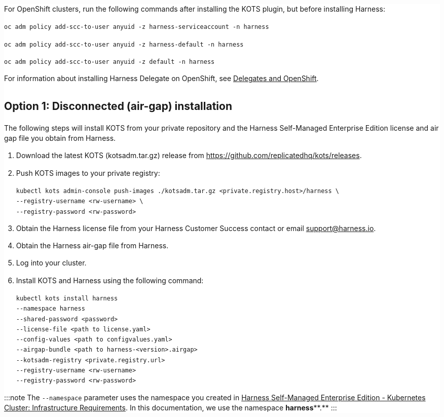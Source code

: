 For OpenShift clusters, run the following commands after installing the KOTS plugin, but before installing Harness:


```
oc adm policy add-scc-to-user anyuid -z harness-serviceaccount -n harness
```

```
oc adm policy add-scc-to-user anyuid -z harness-default -n harness
```

```
oc adm policy add-scc-to-user anyuid -z default -n harness
```

For information about installing Harness Delegate on OpenShift, see [Delegates and OpenShift](#delegates_and_open_shift).

## Option 1: Disconnected (air-gap) installation

The following steps will install KOTS from your private repository and the Harness Self-Managed Enterprise Edition license and air gap file you obtain from Harness.

1. Download the latest KOTS (kotsadm.tar.gz) release from <https://github.com/replicatedhq/kots/releases>.
2. Push KOTS images to your private registry:  

   ```
   kubectl kots admin-console push-images ./kotsadm.tar.gz <private.registry.host>/harness \  
   --registry-username <rw-username> \  
   --registry-password <rw-password>
   ```
   
3. Obtain the Harness license file from your Harness Customer Success contact or email [support@harness.io](https://mail.google.com/mail/?view=cm&fs=1&tf=1&to=support@harness.io).
4. Obtain the Harness air-gap file from Harness.
5. Log into your cluster.
6. Install KOTS and Harness using the following command:

   ```
   kubectl kots install harness   
   --namespace harness  
   --shared-password <password>   
   --license-file <path to license.yaml>  
   --config-values <path to configvalues.yaml>  
   --airgap-bundle <path to harness-<version>.airgap>  
   --kotsadm-registry <private.registry.url>  
   --registry-username <rw-username>   
   --registry-password <rw-password>
   ```
   
:::note
The `--namespace` parameter uses the namespace you created in [Harness Self-Managed Enterprise Edition - Kubernetes Cluster: Infrastructure Requirements](existing-cluster-kubernetes-on-prem-infrastructure-requirements.md). In this documentation, we use the namespace **harness****.**
:::
